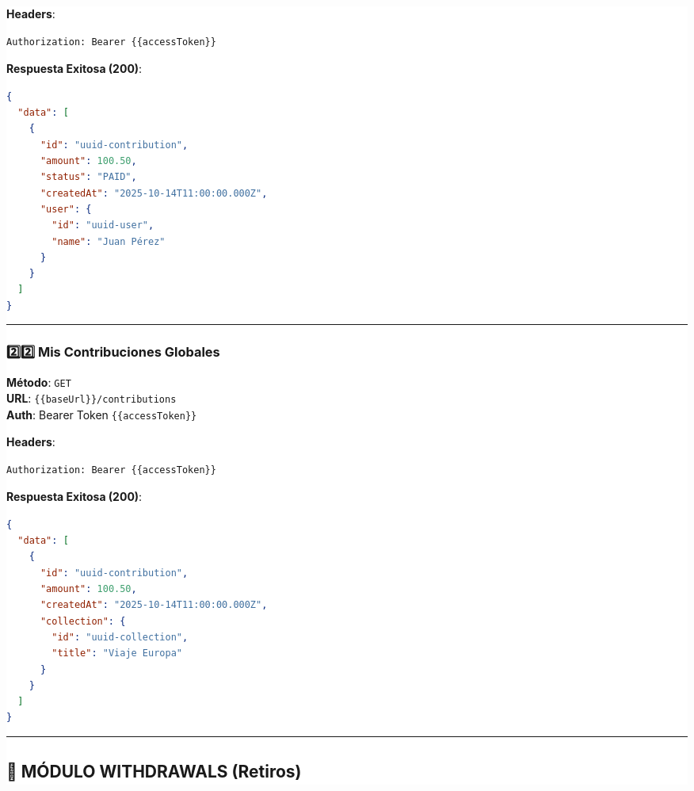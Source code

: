 **Headers**:
```
Authorization: Bearer {{accessToken}}
```

**Respuesta Exitosa (200)**:
```json
{
  "data": [
    {
      "id": "uuid-contribution",
      "amount": 100.50,
      "status": "PAID",
      "createdAt": "2025-10-14T11:00:00.000Z",
      "user": {
        "id": "uuid-user",
        "name": "Juan Pérez"
      }
    }
  ]
}
```

---

### 2️⃣2️⃣ Mis Contribuciones Globales
**Método**: `GET`  
**URL**: `{{baseUrl}}/contributions`  
**Auth**: Bearer Token `{{accessToken}}`  

**Headers**:
```
Authorization: Bearer {{accessToken}}
```

**Respuesta Exitosa (200)**:
```json
{
  "data": [
    {
      "id": "uuid-contribution",
      "amount": 100.50,
      "createdAt": "2025-10-14T11:00:00.000Z",
      "collection": {
        "id": "uuid-collection",
        "title": "Viaje Europa"
      }
    }
  ]
}
```

---

## 🏦 MÓDULO WITHDRAWALS (Retiros)
